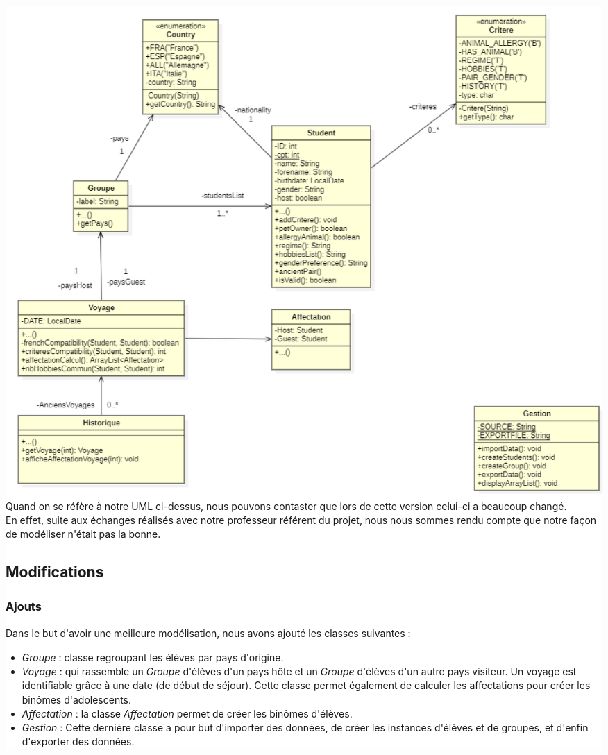 ![UML Semaine 5](./ScreenUML/UML%20POO-v3.png "UML version 3")  
Quand on se réfère à notre UML ci-dessus, nous pouvons contaster que lors de cette version celui-ci a beaucoup changé.  
En effet, suite aux échanges réalisés avec notre professeur référent du projet, nous nous sommes rendu compte que notre façon de modéliser n'était pas la bonne.  

## Modifications 

### Ajouts 

Dans le but d'avoir une meilleure modélisation, nous avons ajouté les classes suivantes :  

* _Groupe_ : classe regroupant les élèves par pays d'origine.
* _Voyage_ : qui rassemble un *Groupe* d'élèves d'un pays hôte et un *Groupe* d'élèves d'un autre pays visiteur. Un voyage est identifiable grâce à une date (de début de séjour). 
Cette classe permet également de calculer les affectations pour créer les binômes d'adolescents.
* _Affectation_ : la classe *Affectation* permet de créer les binômes d'élèves.
* _Gestion_ : Cette dernière classe a pour but d'importer des données, de créer les instances d'élèves et de groupes, et d'enfin d'exporter des données.  
